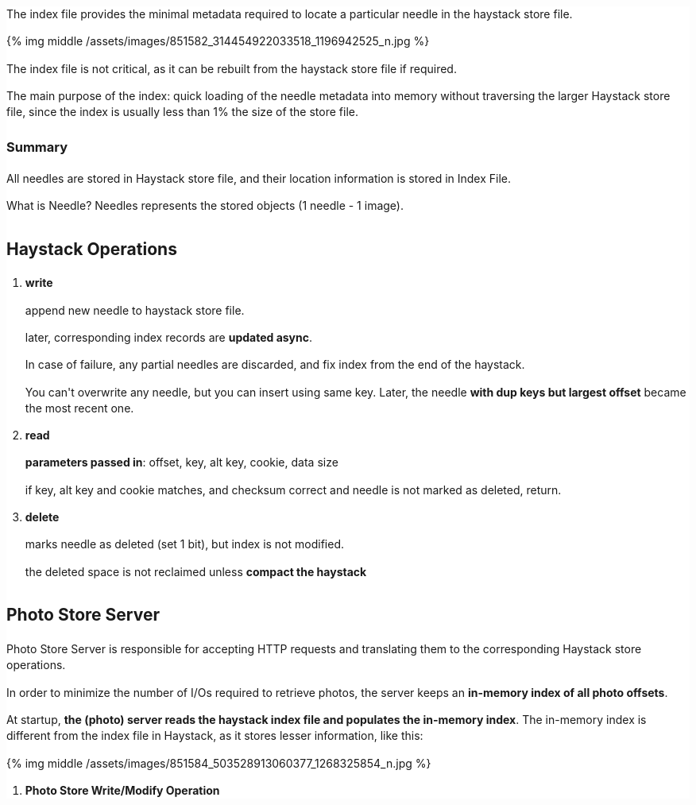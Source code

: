 The index file provides the minimal metadata required to locate a particular needle in the haystack store file. 

{% img middle /assets/images/851582_314454922033518_1196942525_n.jpg %}

The index file is not critical, as it can be rebuilt from the haystack store file if required. 

The main purpose of the index: quick loading of the needle metadata into memory without traversing the larger Haystack store file, since the index is usually less than 1% the size of the store file. 

### Summary

All needles are stored in Haystack store file, and their location information is stored in Index File. 

What is Needle? Needles represents the stored objects (1 needle - 1 image). 

## Haystack Operations

1. __write__

    append new needle to haystack store file.
    
    later, corresponding index records are __updated async__. 
    
    In case of failure, any partial needles are discarded, and fix index from the end of the haystack.
    
    You can't overwrite any needle, but you can insert using same key. Later, the needle __with dup keys but largest offset__ became the most recent one. 

1. __read__

    __parameters passed in__: offset, key, alt key, cookie, data size
    
    if key, alt key and cookie matches, and checksum correct and needle is not marked as deleted, return. 

1. __delete__

    marks needle as deleted (set 1 bit), but index is not modified. 
    
    the deleted space is not reclaimed unless __compact the haystack__

## Photo Store Server 

Photo Store Server is responsible for accepting HTTP requests and translating them to the corresponding Haystack store operations. 

In order to minimize the number of I/Os required to retrieve photos, the server keeps an __in-memory index of all photo offsets__. 

At startup, __the (photo) server reads the haystack index file and populates the in-memory index__. The in-memory index is different from the index file in Haystack, as it stores lesser information, like this: 

{% img middle /assets/images/851584_503528913060377_1268325854_n.jpg %}

1. __Photo Store Write/Modify Operation__
